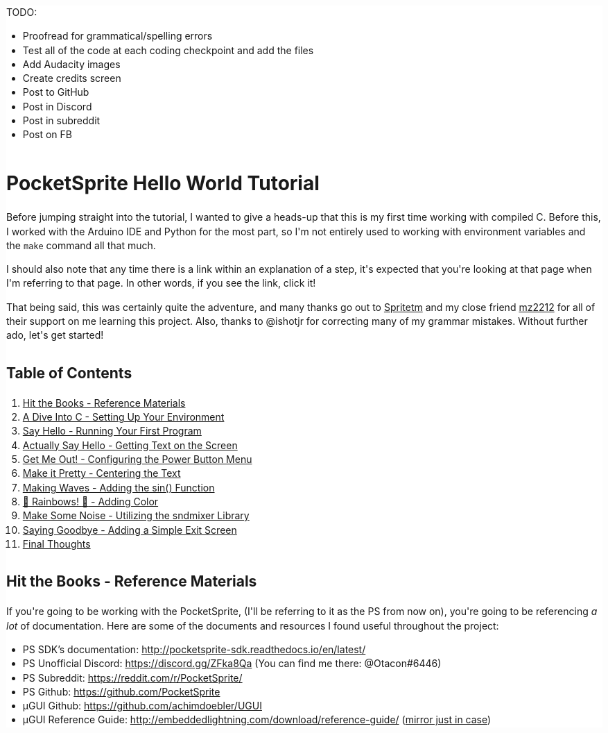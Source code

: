 TODO:
* Proofread for grammatical/spelling errors
* Test all of the code at each coding checkpoint and add the files
* Add Audacity images
* Create credits screen
* Post to GitHub
* Post in Discord
* Post in subreddit
* Post on FB

# PocketSprite Hello World Tutorial

Before jumping straight into the tutorial, I wanted to give a heads-up that this is my first time working with compiled C. Before this, I worked with the Arduino IDE and Python for the most part, so I'm not entirely used to working with environment variables and the `make` command all that much.

I should also note that any time there is a link within an explanation of a step, it's expected that you're looking at that page when I'm referring to that page. In other words, if you see the link, click it!

That being said, this was certainly quite the adventure, and many thanks go out to [Spritetm](https://github.com/Spritetm) and my close friend [mz2212](https://github.com/mz2212) for all of their support on me learning this project. Also, thanks to @ishotjr for correcting many of my grammar mistakes. Without further ado, let's get started!

## Table of Contents

1. [Hit the Books - Reference Materials](#hitthebooks)
2. [A Dive Into C - Setting Up Your Environment](#diveintoc)
3. [Say Hello - Running Your First Program](#sayhello)
4. [Actually Say Hello - Getting Text on the Screen](#actuallysayhello)
5. [Get Me Out! - Configuring the Power Button Menu](#getmeout)
6. [Make it Pretty - Centering the Text](#makeitpretty)
7. [Making Waves - Adding the sin() Function](#makingwaves)
8. [:rainbow: Rainbows! :rainbow: - Adding Color](#rainbows)
9. [Make Some Noise - Utilizing the sndmixer Library](#makesomenoise)
10. [Saying Goodbye - Adding a Simple Exit Screen](#sayinggoodbye)
11. [Final Thoughts](#finalthoughts)

<a name="hitthebooks"></a>

## Hit the Books - Reference Materials

If you're going to be working with the PocketSprite, (I'll be referring to it as the PS from now on), you're going to be referencing *a lot* of documentation. Here are some of the documents and resources I found useful throughout the project:

* PS SDK’s documentation: http://pocketsprite-sdk.readthedocs.io/en/latest/
* PS Unofficial Discord: https://discord.gg/ZFka8Qa (You can find me there: \@Otacon#6446)
* PS Subreddit: https://reddit.com/r/PocketSprite/
* PS Github: https://github.com/PocketSprite
* µGUI Github: https://github.com/achimdoebler/UGUI
* µGUI Reference Guide: http://embeddedlightning.com/download/reference-guide/ ([mirror just in case](https://drive.google.com/open?id=18mFoiasivllBQAZpeXbYaeohxYOpiYLc))
